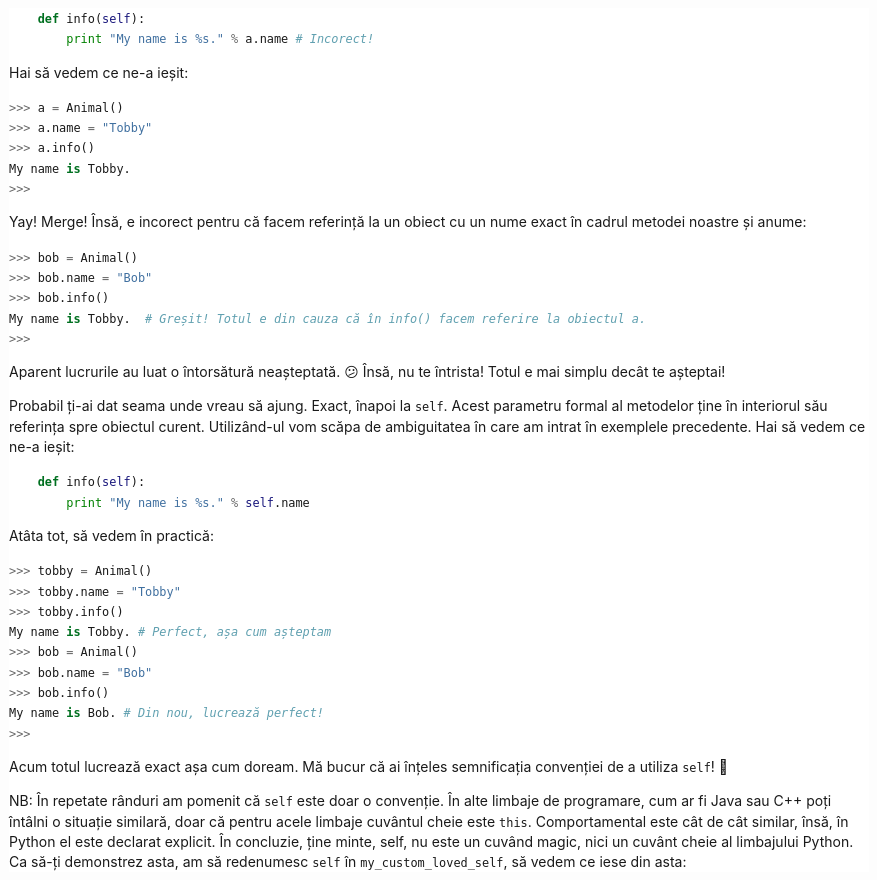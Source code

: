 ```python
    def info(self):
        print "My name is %s." % a.name # Incorect!
```

Hai să vedem ce ne-a ieșit:

```python
>>> a = Animal()
>>> a.name = "Tobby"
>>> a.info()
My name is Tobby.
>>>
```

Yay! Merge! Însă, e incorect pentru că facem referință la un obiect cu un nume exact în cadrul metodei noastre și anume:

```python
>>> bob = Animal()
>>> bob.name = "Bob"
>>> bob.info()
My name is Tobby.  # Greșit! Totul e din cauza că în info() facem referire la obiectul a.
>>>
```

Aparent lucrurile au luat o întorsătură neașteptată. :confused:
Însă, nu te întrista! Totul e mai simplu decât te așteptai!

Probabil ți-ai dat seama unde vreau să ajung. Exact, înapoi la `self`. Acest parametru formal al metodelor ține în interiorul său referința spre obiectul curent. Utilizând-ul vom scăpa de ambiguitatea în care am intrat în exemplele precedente. Hai să vedem ce ne-a ieșit:

```python
    def info(self):
        print "My name is %s." % self.name
```

Atâta tot, să vedem în practică:

```python
>>> tobby = Animal()
>>> tobby.name = "Tobby"
>>> tobby.info()
My name is Tobby. # Perfect, așa cum așteptam
>>> bob = Animal()
>>> bob.name = "Bob"
>>> bob.info()
My name is Bob. # Din nou, lucrează perfect!
>>>
```

Acum totul lucrează exact așa cum doream. Mă bucur că ai înțeles semnificația convenției de a utiliza `self`! :rose:

NB: În repetate rânduri am pomenit că `self` este doar o convenție. În alte limbaje de programare, cum ar fi Java sau C++ poți întâlni o situație similară, doar că pentru acele limbaje cuvântul cheie este `this`. Comportamental este cât de cât similar, însă, în Python el este declarat explicit. În concluzie, ține minte, self, nu este un cuvând magic, nici un cuvânt cheie al limbajului Python. Ca să-ți demonstrez asta, am să redenumesc `self` în `my_custom_loved_self`, să vedem ce iese din asta:
